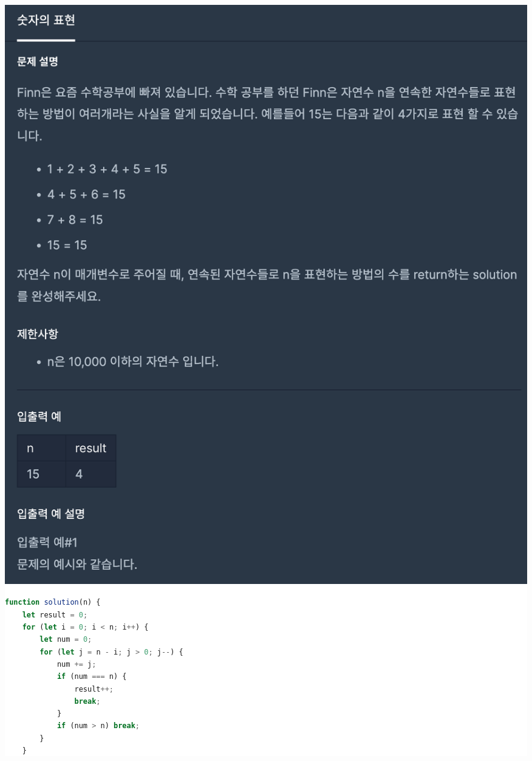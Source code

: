 <img src="./image/image42.png">

```javascript
function solution(n) {
	let result = 0;
	for (let i = 0; i < n; i++) {
		let num = 0;
		for (let j = n - i; j > 0; j--) {
			num += j;
			if (num === n) {
				result++;
				break;
			}
			if (num > n) break;
		}
	}
```